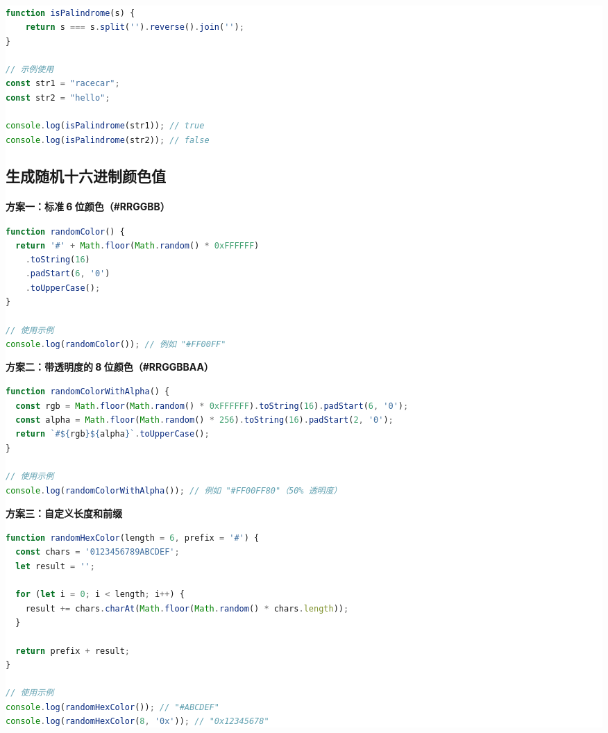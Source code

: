 ```javascript
function isPalindrome(s) {
    return s === s.split('').reverse().join('');
}

// 示例使用
const str1 = "racecar";
const str2 = "hello";

console.log(isPalindrome(str1)); // true
console.log(isPalindrome(str2)); // false
```



## 生成随机十六进制颜色值

**方案一：标准 6 位颜色（#RRGGBB）**



```javascript
function randomColor() {
  return '#' + Math.floor(Math.random() * 0xFFFFFF)
    .toString(16)
    .padStart(6, '0')
    .toUpperCase();
}

// 使用示例
console.log(randomColor()); // 例如 "#FF00FF"
```

**方案二：带透明度的 8 位颜色（#RRGGBBAA）**

```javascript
function randomColorWithAlpha() {
  const rgb = Math.floor(Math.random() * 0xFFFFFF).toString(16).padStart(6, '0');
  const alpha = Math.floor(Math.random() * 256).toString(16).padStart(2, '0');
  return `#${rgb}${alpha}`.toUpperCase();
}

// 使用示例
console.log(randomColorWithAlpha()); // 例如 "#FF00FF80"（50% 透明度）
```

**方案三：自定义长度和前缀**

```javascript
function randomHexColor(length = 6, prefix = '#') {
  const chars = '0123456789ABCDEF';
  let result = '';
  
  for (let i = 0; i < length; i++) {
    result += chars.charAt(Math.floor(Math.random() * chars.length));
  }
  
  return prefix + result;
}

// 使用示例
console.log(randomHexColor()); // "#ABCDEF"
console.log(randomHexColor(8, '0x')); // "0x12345678"
```
